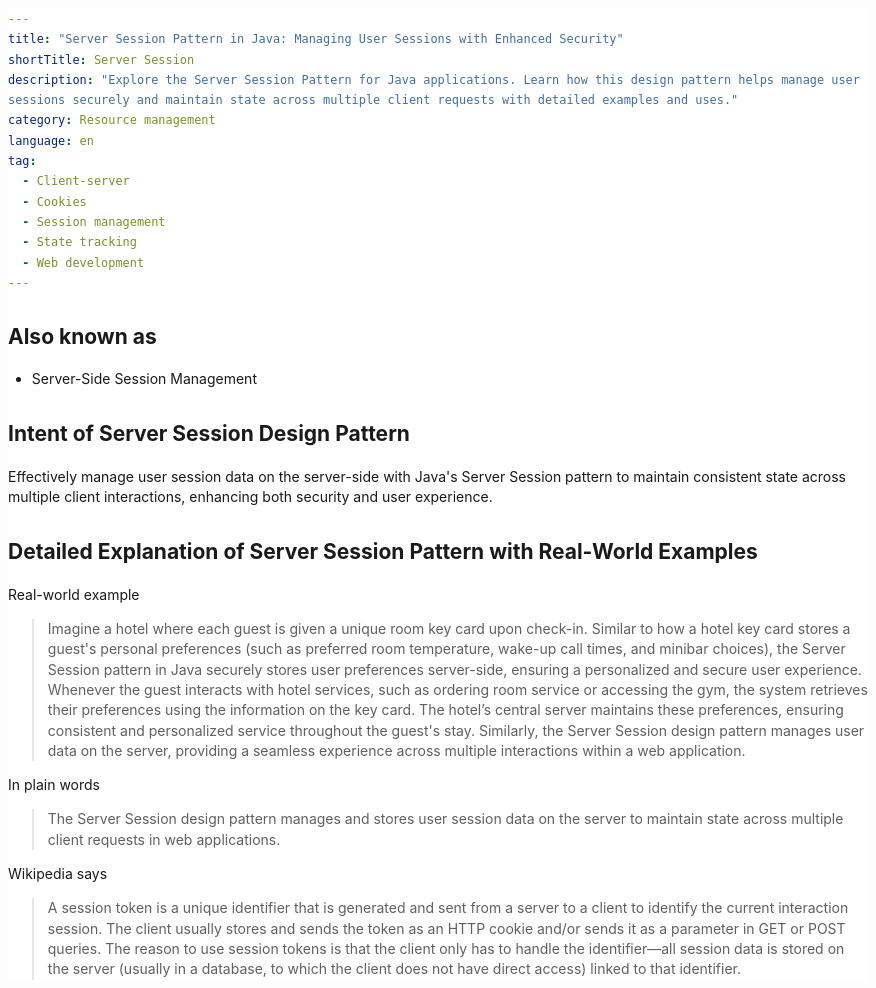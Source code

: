 ```yaml
---
title: "Server Session Pattern in Java: Managing User Sessions with Enhanced Security"
shortTitle: Server Session
description: "Explore the Server Session Pattern for Java applications. Learn how this design pattern helps manage user sessions securely and maintain state across multiple client requests with detailed examples and uses."
category: Resource management
language: en
tag:
  - Client-server
  - Cookies
  - Session management 
  - State tracking
  - Web development
---
```


## Also known as

* Server-Side Session Management

## Intent of Server Session Design Pattern

Effectively manage user session data on the server-side with Java's Server Session pattern to maintain consistent state across multiple client interactions, enhancing both security and user experience.

## Detailed Explanation of Server Session Pattern with Real-World Examples

Real-world example

> Imagine a hotel where each guest is given a unique room key card upon check-in. Similar to how a hotel key card stores a guest's personal preferences (such as preferred room temperature, wake-up call times, and minibar choices), the Server Session pattern in Java securely stores user preferences server-side, ensuring a personalized and secure user experience. Whenever the guest interacts with hotel services, such as ordering room service or accessing the gym, the system retrieves their preferences using the information on the key card. The hotel’s central server maintains these preferences, ensuring consistent and personalized service throughout the guest's stay. Similarly, the Server Session design pattern manages user data on the server, providing a seamless experience across multiple interactions within a web application. 

In plain words

> The Server Session design pattern manages and stores user session data on the server to maintain state across multiple client requests in web applications.

Wikipedia says

> A session token is a unique identifier that is generated and sent from a server to a client to identify the current interaction session. The client usually stores and sends the token as an HTTP cookie and/or sends it as a parameter in GET or POST queries. The reason to use session tokens is that the client only has to handle the identifier—all session data is stored on the server (usually in a database, to which the client does not have direct access) linked to that identifier.
